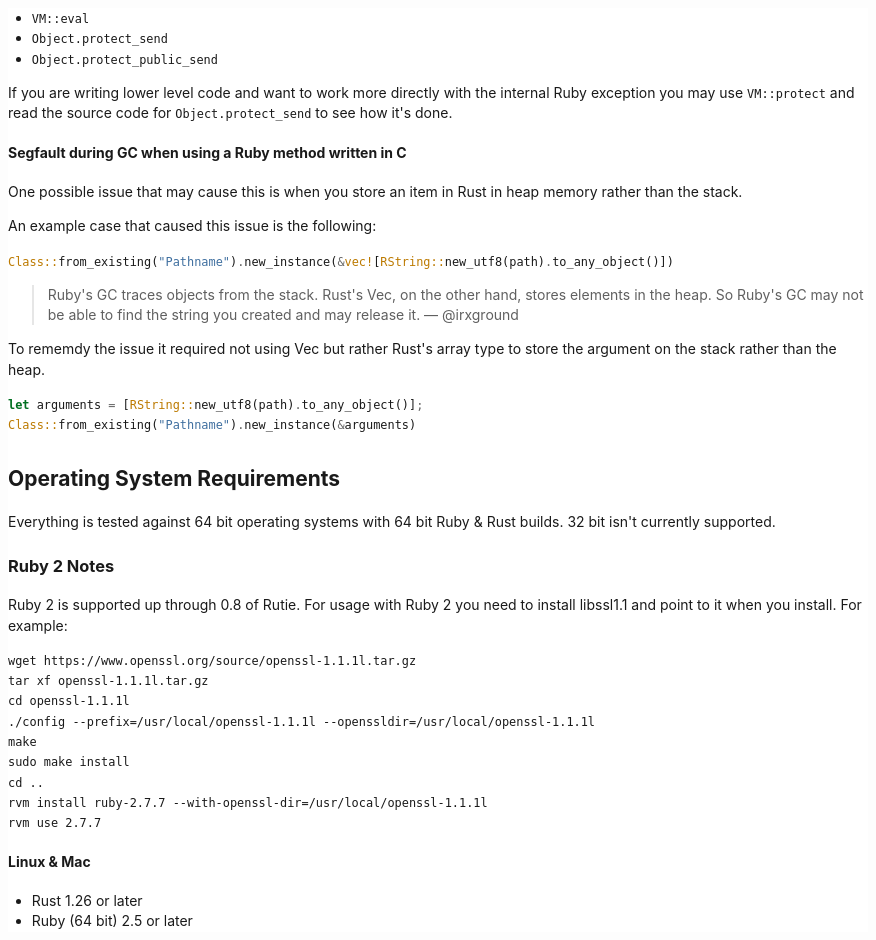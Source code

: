 * `VM::eval`
* `Object.protect_send`
* `Object.protect_public_send`

If you are writing lower level code and want to work more directly with the internal Ruby
exception you may use `VM::protect` and read the source code for `Object.protect_send` to
see how it's done.

#### Segfault during GC when using a Ruby method written in C

One possible issue that may cause this is when you store an item in Rust in heap memory rather than the stack.

An example case that caused this issue is the following:

```rust
Class::from_existing("Pathname").new_instance(&vec![RString::new_utf8(path).to_any_object()])
```

> Ruby's GC traces objects from the stack. Rust's Vec, on the other hand, stores elements in the heap. So Ruby's GC may not be able to find the string you created and may release it. — @irxground

To rememdy the issue it required not using Vec but rather Rust's array type to store the argument on the stack rather than the heap.

```rust
let arguments = [RString::new_utf8(path).to_any_object()];
Class::from_existing("Pathname").new_instance(&arguments)
```

## Operating System Requirements

Everything is tested against 64 bit operating systems with 64 bit Ruby & Rust builds.  32 bit isn't currently supported.  

### Ruby 2 Notes

Ruby 2 is supported up through 0.8 of Rutie.  For usage with Ruby 2 you need to install libssl1.1 and point to it when you install.  For example:

```
wget https://www.openssl.org/source/openssl-1.1.1l.tar.gz
tar xf openssl-1.1.1l.tar.gz
cd openssl-1.1.1l
./config --prefix=/usr/local/openssl-1.1.1l --openssldir=/usr/local/openssl-1.1.1l
make
sudo make install
cd ..
rvm install ruby-2.7.7 --with-openssl-dir=/usr/local/openssl-1.1.1l
rvm use 2.7.7
```

#### Linux & Mac

- Rust 1.26 or later
- Ruby (64 bit) 2.5 or later
